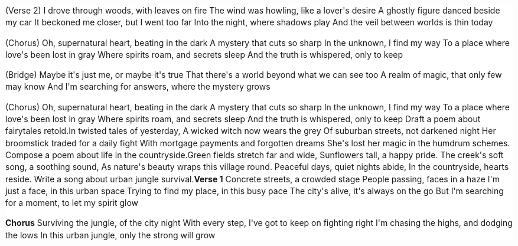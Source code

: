 (Verse 2)
I drove through woods, with leaves on fire
The wind was howling, like a lover's desire
A ghostly figure danced beside my car
It beckoned me closer, but I went too far
Into the night, where shadows play
And the veil between worlds is thin today

(Chorus)
Oh, supernatural heart, beating in the dark
A mystery that cuts so sharp
In the unknown, I find my way
To a place where love's been lost in gray
Where spirits roam, and secrets sleep
And the truth is whispered, only to keep

(Bridge)
Maybe it's just me, or maybe it's true
That there's a world beyond what we can see too
A realm of magic, that only few may know
And I'm searching for answers, where the mystery grows

(Chorus)
Oh, supernatural heart, beating in the dark
A mystery that cuts so sharp
In the unknown, I find my way
To a place where love's been lost in gray
Where spirits roam, and secrets sleep
And the truth is whispered, only to keep<end>
Draft a poem about fairytales retold.<start>In twisted tales of yesterday,
A wicked witch now wears the grey
Of suburban streets, not darkened night
Her broomstick traded for a daily fight
With mortgage payments and forgotten dreams
She's lost her magic in the humdrum schemes.<end>
Compose a poem about life in the countryside.<start>Green fields stretch far and wide,
Sunflowers tall, a happy pride.
The creek's soft song, a soothing sound,
As nature's beauty wraps this village round.
Peaceful days, quiet nights abide,
In the countryside, hearts reside.<end>
Write a song about urban jungle survival.<start>**Verse 1**
Concrete streets, a crowded stage
People passing, faces in a haze
I'm just a face, in this urban space
Trying to find my place, in this busy pace
The city's alive, it's always on the go
But I'm searching for a moment, to let my spirit glow

**Chorus**
Surviving the jungle, of the city night
With every step, I've got to keep on fighting right
I'm chasing the highs, and dodging the lows
In this urban jungle, only the strong will grow
